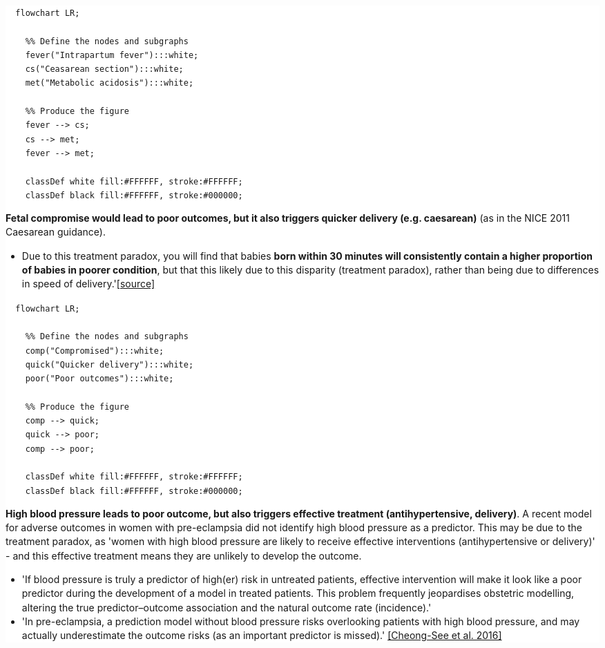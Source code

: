 ````{mermaid}
  flowchart LR;

    %% Define the nodes and subgraphs
    fever("Intrapartum fever"):::white;
    cs("Ceasarean section"):::white;
    met("Metabolic acidosis"):::white;

    %% Produce the figure
    fever --> cs;
    cs --> met;
    fever --> met;
  
    classDef white fill:#FFFFFF, stroke:#FFFFFF;
    classDef black fill:#FFFFFF, stroke:#000000;
````

**Fetal compromise would lead to poor outcomes, but it also triggers quicker delivery (e.g. caesarean)** (as in the NICE 2011 Caesarean guidance).
* Due to this treatment paradox, you will find that babies **born within 30 minutes will consistently contain a higher proportion of babies in poorer condition**, but that this likely due to this disparity (treatment paradox), rather than being due to differences in speed of delivery.'[[source]](https://www.nice.org.uk/guidance/ng192/evidence/full-guideline-pdf-9071942942)

````{mermaid}
  flowchart LR;

    %% Define the nodes and subgraphs
    comp("Compromised"):::white;
    quick("Quicker delivery"):::white;
    poor("Poor outcomes"):::white;

    %% Produce the figure
    comp --> quick;
    quick --> poor;
    comp --> poor;

    classDef white fill:#FFFFFF, stroke:#FFFFFF;
    classDef black fill:#FFFFFF, stroke:#000000;
````

**High blood pressure leads to poor outcome, but also triggers effective treatment (antihypertensive, delivery)**. A recent model for adverse outcomes in women with pre-eclampsia did not identify high blood pressure as a predictor. This may be due to the treatment paradox, as 'women with high blood pressure are likely to receive effective interventions (antihypertensive or delivery)' - and this effective treatment means they are unlikely to develop the outcome.
* 'If blood pressure is truly a predictor of high(er) risk in untreated patients, effective intervention will make it look like a poor predictor during the development of a model in treated patients. This problem frequently jeopardises obstetric modelling, altering the true predictor–outcome association and the natural outcome rate (incidence).'
* 'In pre-eclampsia, a prediction model without blood pressure risks overlooking patients with high blood pressure, and may actually underestimate the outcome risks (as an important predictor is missed).' [[Cheong-See et al. 2016]](http://dx.doi.org/10.1111/1471-0528.13860)
